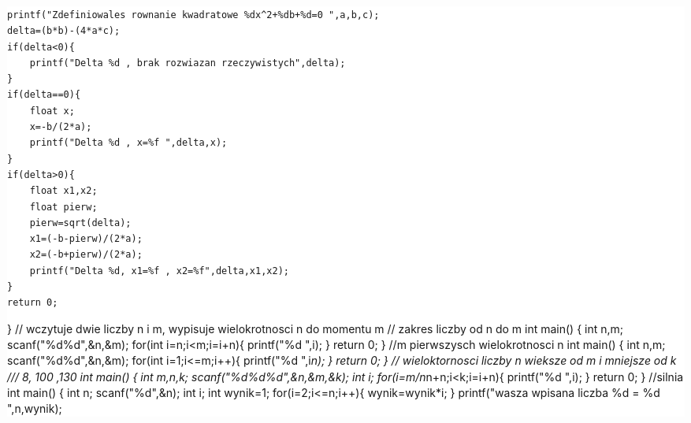     printf("Zdefiniowales rownanie kwadratowe %dx^2+%db+%d=0 ",a,b,c);
    delta=(b*b)-(4*a*c);
    if(delta<0){
        printf("Delta %d , brak rozwiazan rzeczywistych",delta);
    }
    if(delta==0){
        float x;
        x=-b/(2*a);
        printf("Delta %d , x=%f ",delta,x);
    }
    if(delta>0){
        float x1,x2;
        float pierw;
        pierw=sqrt(delta);
        x1=(-b-pierw)/(2*a);
        x2=(-b+pierw)/(2*a);
        printf("Delta %d, x1=%f , x2=%f",delta,x1,x2);
    }
    return 0;
}
// wczytuje dwie liczby n i m, wypisuje wielokrotnosci n do momentu m
// zakres liczby od n do m
int main()
{
    int n,m;
    scanf("%d%d",&n,&m);
    for(int i=n;i<m;i=i+n){
        printf("%d ",i);
    }
    return 0;
}
//m pierwszysch wielokrotnosci n
int main()
{
    int n,m;
    scanf("%d%d",&n,&m);
    for(int i=1;i<=m;i++){
        printf("%d ",i*n);
    }
    return 0;
}
// wieloktornosci liczby n wieksze od m i mniejsze od k
/// 8, 100 ,130
int main()
{
    int m,n,k;
    scanf("%d%d%d",&n,&m,&k);
    int i;
    for(i=m/n*n+n;i<k;i=i+n){
            printf("%d ",i);
    }
    return 0;
}
//silnia
int main()
{
    int n;
    scanf("%d",&n);
    int i;
    int wynik=1;
    for(i=2;i<=n;i++){
            wynik=wynik*i;
    }
    printf("wasza wpisana liczba %d = %d ",n,wynik);